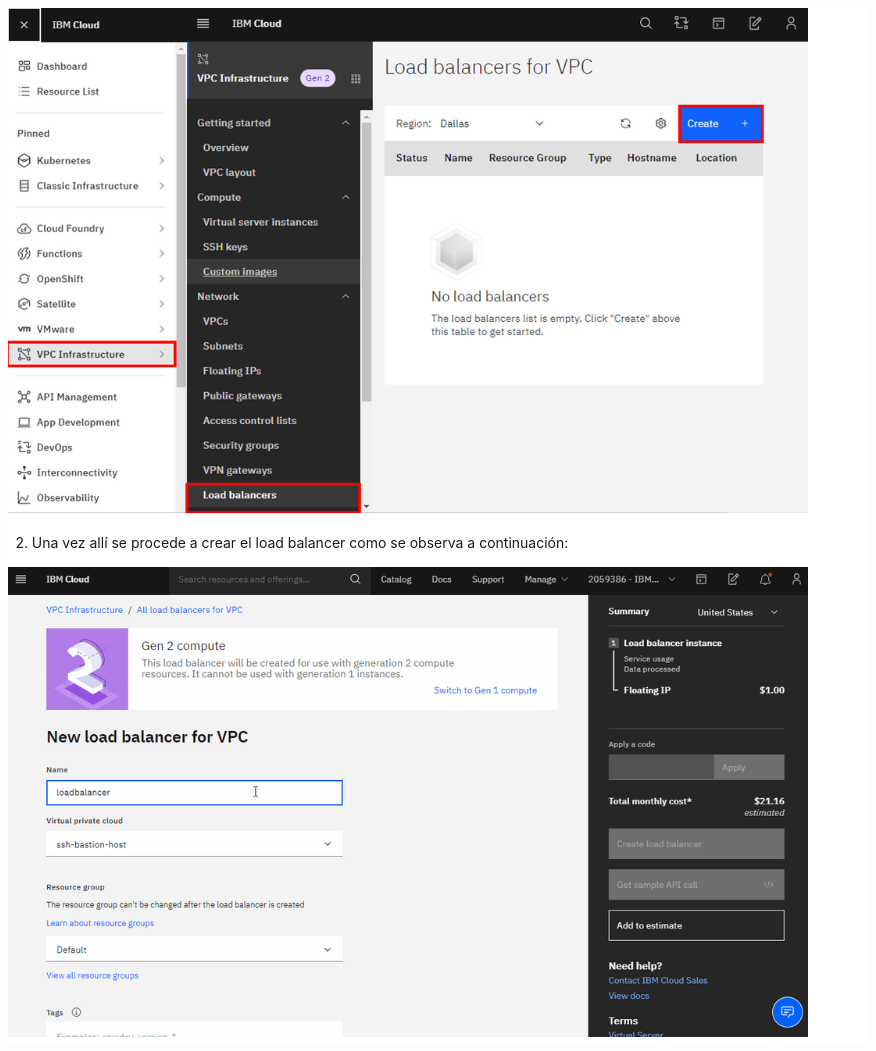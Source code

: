 <img width="800" alt="lb_vpc" src="Assets/Images/lb_vpc.PNG"> 

2. Una vez allí se procede a crear el load balancer como se observa a continuación:

<img width="800" alt="lb_create" src="Assets/Gifs/lb_create.gif"> 
